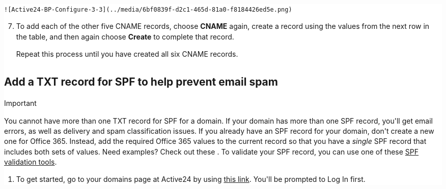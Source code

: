     ![Active24-BP-Configure-3-3](../media/6bf0839f-d2c1-465d-81a0-f8184426ed5e.png)
  
7. To add each of the other five CNAME records, choose **CNAME** again, create a record using the values from the next row in the table, and then again choose **Create** to complete that record. 
    
    Repeat this process until you have created all six CNAME records.
    
## Add a TXT record for SPF to help prevent email spam
<a name="BKMK_add_TXT"> </a>

> [!IMPORTANT]
> You cannot have more than one TXT record for SPF for a domain. If your domain has more than one SPF record, you'll get email errors, as well as delivery and spam classification issues. If you already have an SPF record for your domain, don't create a new one for Office 365. Instead, add the required Office 365 values to the current record so that you have a  *single*  SPF record that includes both sets of values. Need examples? Check out these [](external-domain-name-system-records.md#BKMK_SPFrecords). To validate your SPF record, you can use one of these [SPF validation tools](92a43f6a-4651-455a-a1cc-300684bedcfa.md). 
  
1. To get started, go to your domains page at Active24 by using [this link](https://customer.active24.com/login.jsp). You'll be prompted to Log In first.
    